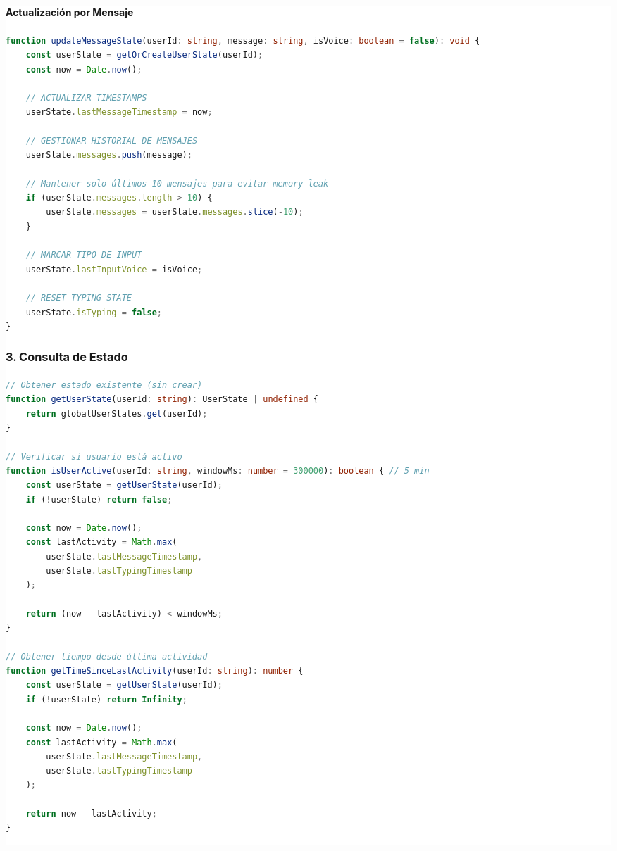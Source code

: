 #### **Actualización por Mensaje**
```typescript
function updateMessageState(userId: string, message: string, isVoice: boolean = false): void {
    const userState = getOrCreateUserState(userId);
    const now = Date.now();
    
    // ACTUALIZAR TIMESTAMPS
    userState.lastMessageTimestamp = now;
    
    // GESTIONAR HISTORIAL DE MENSAJES
    userState.messages.push(message);
    
    // Mantener solo últimos 10 mensajes para evitar memory leak
    if (userState.messages.length > 10) {
        userState.messages = userState.messages.slice(-10);
    }
    
    // MARCAR TIPO DE INPUT
    userState.lastInputVoice = isVoice;
    
    // RESET TYPING STATE
    userState.isTyping = false;
}
```

### **3. Consulta de Estado**

```typescript
// Obtener estado existente (sin crear)
function getUserState(userId: string): UserState | undefined {
    return globalUserStates.get(userId);
}

// Verificar si usuario está activo
function isUserActive(userId: string, windowMs: number = 300000): boolean { // 5 min
    const userState = getUserState(userId);
    if (!userState) return false;
    
    const now = Date.now();
    const lastActivity = Math.max(
        userState.lastMessageTimestamp,
        userState.lastTypingTimestamp
    );
    
    return (now - lastActivity) < windowMs;
}

// Obtener tiempo desde última actividad
function getTimeSinceLastActivity(userId: string): number {
    const userState = getUserState(userId);
    if (!userState) return Infinity;
    
    const now = Date.now();
    const lastActivity = Math.max(
        userState.lastMessageTimestamp,
        userState.lastTypingTimestamp
    );
    
    return now - lastActivity;
}
```

---